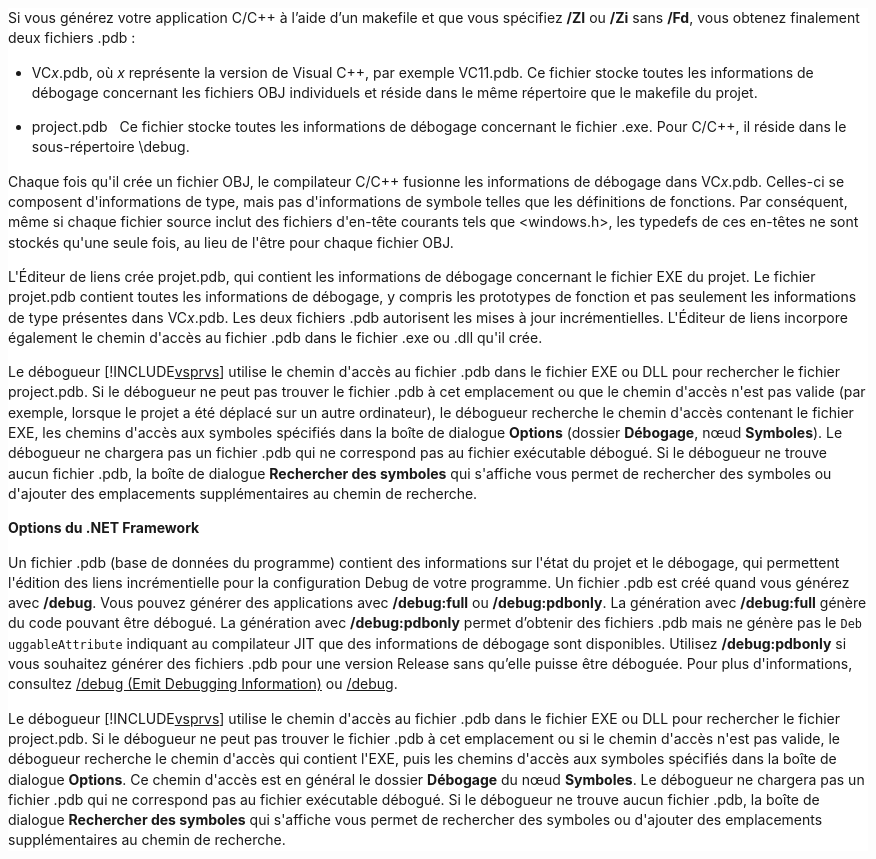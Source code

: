  Si vous générez votre application C\/C\+\+ à l’aide d’un makefile et que vous spécifiez **\/ZI** ou **\/Zi** sans **\/Fd**, vous obtenez finalement deux fichiers .pdb :  
  
-   VC*x*.pdb, où *x* représente la version de Visual C\+\+, par exemple VC11.pdb. Ce fichier stocke toutes les informations de débogage concernant les fichiers OBJ individuels et réside dans le même répertoire que le makefile du projet.  
  
-   project.pdb   Ce fichier stocke toutes les informations de débogage concernant le fichier .exe. Pour C\/C\+\+, il réside dans le sous\-répertoire \\debug.  
  
 Chaque fois qu'il crée un fichier OBJ, le compilateur C\/C\+\+ fusionne les informations de débogage dans VC*x*.pdb. Celles\-ci se composent d'informations de type, mais pas d'informations de symbole telles que les définitions de fonctions. Par conséquent, même si chaque fichier source inclut des fichiers d'en\-tête courants tels que \<windows.h\>, les typedefs de ces en\-têtes ne sont stockés qu'une seule fois, au lieu de l'être pour chaque fichier OBJ.  
  
 L'Éditeur de liens crée projet.pdb, qui contient les informations de débogage concernant le fichier EXE du projet. Le fichier projet.pdb contient toutes les informations de débogage, y compris les prototypes de fonction et pas seulement les informations de type présentes dans VC*x*.pdb. Les deux fichiers .pdb autorisent les mises à jour incrémentielles. L'Éditeur de liens incorpore également le chemin d'accès au fichier .pdb dans le fichier .exe ou .dll qu'il crée.  
  
 Le débogueur [!INCLUDE[vsprvs](../code-quality/includes/vsprvs_md.md)] utilise le chemin d'accès au fichier .pdb dans le fichier EXE ou DLL pour rechercher le fichier project.pdb. Si le débogueur ne peut pas trouver le fichier .pdb à cet emplacement ou que le chemin d'accès n'est pas valide \(par exemple, lorsque le projet a été déplacé sur un autre ordinateur\), le débogueur recherche le chemin d'accès contenant le fichier EXE, les chemins d'accès aux symboles spécifiés dans la boîte de dialogue **Options** \(dossier **Débogage**, nœud **Symboles**\). Le débogueur ne chargera pas un fichier .pdb qui ne correspond pas au fichier exécutable débogué. Si le débogueur ne trouve aucun fichier .pdb, la boîte de dialogue **Rechercher des symboles** qui s'affiche vous permet de rechercher des symboles ou d'ajouter des emplacements supplémentaires au chemin de recherche.  
  
 **Options du .NET Framework**  
  
 Un fichier .pdb \(base de données du programme\) contient des informations sur l'état du projet et le débogage, qui permettent l'édition des liens incrémentielle pour la configuration Debug de votre programme. Un fichier .pdb est créé quand vous générez avec **\/debug**. Vous pouvez générer des applications avec **\/debug:full** ou **\/debug:pdbonly**. La génération avec **\/debug:full** génère du code pouvant être débogué. La génération avec **\/debug:pdbonly** permet d’obtenir des fichiers .pdb mais ne génère pas le `DebuggableAttribute` indiquant au compilateur JIT que des informations de débogage sont disponibles. Utilisez **\/debug:pdbonly** si vous souhaitez générer des fichiers .pdb pour une version Release sans qu’elle puisse être déboguée. Pour plus d'informations, consultez [\/debug \(Emit Debugging Information\)](/dotnet/csharp/language-reference/compiler-options/debug-compiler-option) ou [\/debug](/dotnet/visual-basic/reference/command-line-compiler/debug).  
  
 Le débogueur [!INCLUDE[vsprvs](../code-quality/includes/vsprvs_md.md)] utilise le chemin d'accès au fichier .pdb dans le fichier EXE ou DLL pour rechercher le fichier project.pdb. Si le débogueur ne peut pas trouver le fichier .pdb à cet emplacement ou si le chemin d'accès n'est pas valide, le débogueur recherche le chemin d'accès qui contient l'EXE, puis les chemins d'accès aux symboles spécifiés dans la boîte de dialogue **Options**. Ce chemin d'accès est en général le dossier **Débogage** du nœud **Symboles**. Le débogueur ne chargera pas un fichier .pdb qui ne correspond pas au fichier exécutable débogué. Si le débogueur ne trouve aucun fichier .pdb, la boîte de dialogue **Rechercher des symboles** qui s'affiche vous permet de rechercher des symboles ou d'ajouter des emplacements supplémentaires au chemin de recherche.  
  